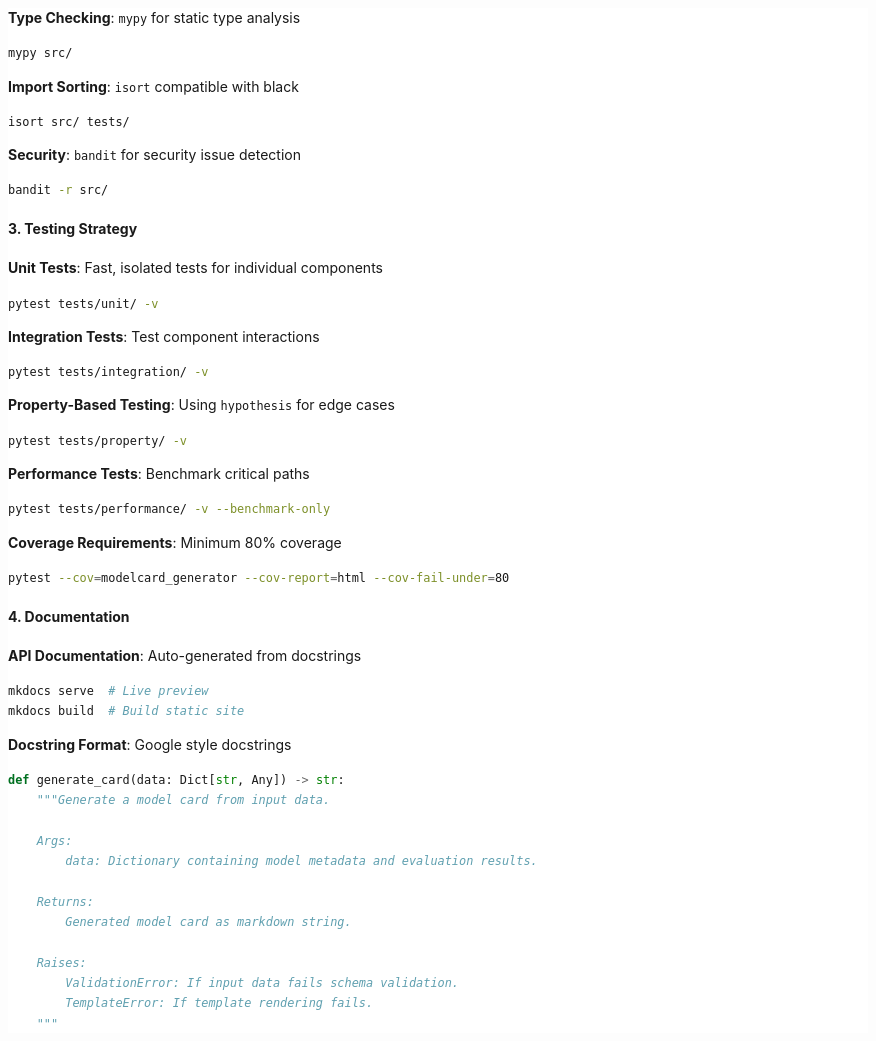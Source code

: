 **Type Checking**: `mypy` for static type analysis
```bash
mypy src/
```

**Import Sorting**: `isort` compatible with black
```bash
isort src/ tests/
```

**Security**: `bandit` for security issue detection
```bash
bandit -r src/
```

#### 3. Testing Strategy

**Unit Tests**: Fast, isolated tests for individual components
```bash
pytest tests/unit/ -v
```

**Integration Tests**: Test component interactions
```bash
pytest tests/integration/ -v
```

**Property-Based Testing**: Using `hypothesis` for edge cases
```bash
pytest tests/property/ -v
```

**Performance Tests**: Benchmark critical paths
```bash
pytest tests/performance/ -v --benchmark-only
```

**Coverage Requirements**: Minimum 80% coverage
```bash
pytest --cov=modelcard_generator --cov-report=html --cov-fail-under=80
```

#### 4. Documentation

**API Documentation**: Auto-generated from docstrings
```bash
mkdocs serve  # Live preview
mkdocs build  # Build static site
```

**Docstring Format**: Google style docstrings
```python
def generate_card(data: Dict[str, Any]) -> str:
    """Generate a model card from input data.
    
    Args:
        data: Dictionary containing model metadata and evaluation results.
        
    Returns:
        Generated model card as markdown string.
        
    Raises:
        ValidationError: If input data fails schema validation.
        TemplateError: If template rendering fails.
    """
```
